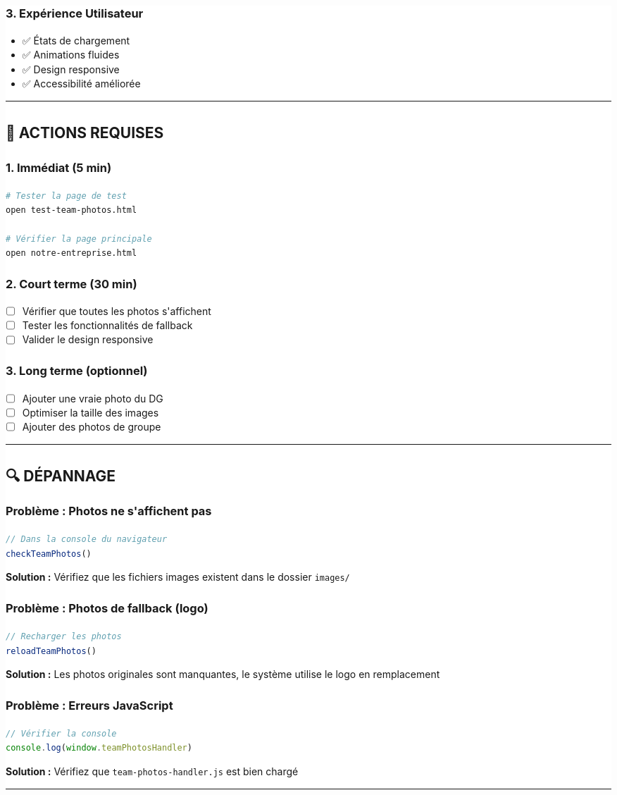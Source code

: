 ### **3. Expérience Utilisateur**
- ✅ États de chargement
- ✅ Animations fluides
- ✅ Design responsive
- ✅ Accessibilité améliorée

---

## 🎯 **ACTIONS REQUISES**

### **1. Immédiat (5 min)**
```bash
# Tester la page de test
open test-team-photos.html

# Vérifier la page principale
open notre-entreprise.html
```

### **2. Court terme (30 min)**
- [ ] Vérifier que toutes les photos s'affichent
- [ ] Tester les fonctionnalités de fallback
- [ ] Valider le design responsive

### **3. Long terme (optionnel)**
- [ ] Ajouter une vraie photo du DG
- [ ] Optimiser la taille des images
- [ ] Ajouter des photos de groupe

---

## 🔍 **DÉPANNAGE**

### **Problème : Photos ne s'affichent pas**
```javascript
// Dans la console du navigateur
checkTeamPhotos()
```
**Solution :** Vérifiez que les fichiers images existent dans le dossier `images/`

### **Problème : Photos de fallback (logo)**
```javascript
// Recharger les photos
reloadTeamPhotos()
```
**Solution :** Les photos originales sont manquantes, le système utilise le logo en remplacement

### **Problème : Erreurs JavaScript**
```javascript
// Vérifier la console
console.log(window.teamPhotosHandler)
```
**Solution :** Vérifiez que `team-photos-handler.js` est bien chargé

---